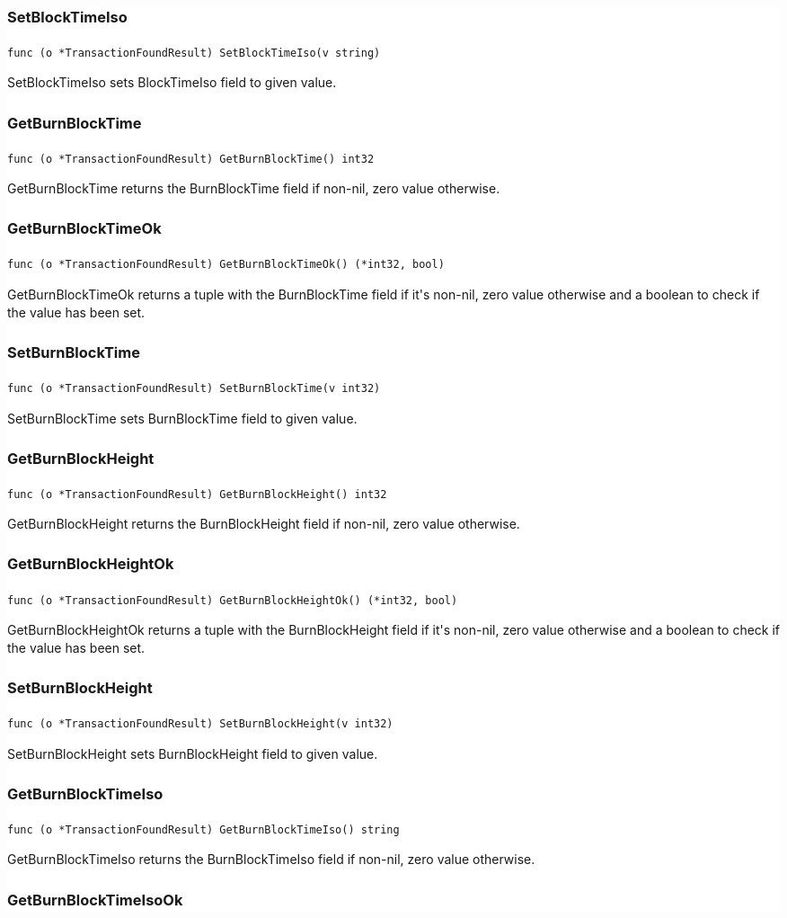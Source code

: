### SetBlockTimeIso

`func (o *TransactionFoundResult) SetBlockTimeIso(v string)`

SetBlockTimeIso sets BlockTimeIso field to given value.


### GetBurnBlockTime

`func (o *TransactionFoundResult) GetBurnBlockTime() int32`

GetBurnBlockTime returns the BurnBlockTime field if non-nil, zero value otherwise.

### GetBurnBlockTimeOk

`func (o *TransactionFoundResult) GetBurnBlockTimeOk() (*int32, bool)`

GetBurnBlockTimeOk returns a tuple with the BurnBlockTime field if it's non-nil, zero value otherwise
and a boolean to check if the value has been set.

### SetBurnBlockTime

`func (o *TransactionFoundResult) SetBurnBlockTime(v int32)`

SetBurnBlockTime sets BurnBlockTime field to given value.


### GetBurnBlockHeight

`func (o *TransactionFoundResult) GetBurnBlockHeight() int32`

GetBurnBlockHeight returns the BurnBlockHeight field if non-nil, zero value otherwise.

### GetBurnBlockHeightOk

`func (o *TransactionFoundResult) GetBurnBlockHeightOk() (*int32, bool)`

GetBurnBlockHeightOk returns a tuple with the BurnBlockHeight field if it's non-nil, zero value otherwise
and a boolean to check if the value has been set.

### SetBurnBlockHeight

`func (o *TransactionFoundResult) SetBurnBlockHeight(v int32)`

SetBurnBlockHeight sets BurnBlockHeight field to given value.


### GetBurnBlockTimeIso

`func (o *TransactionFoundResult) GetBurnBlockTimeIso() string`

GetBurnBlockTimeIso returns the BurnBlockTimeIso field if non-nil, zero value otherwise.

### GetBurnBlockTimeIsoOk
